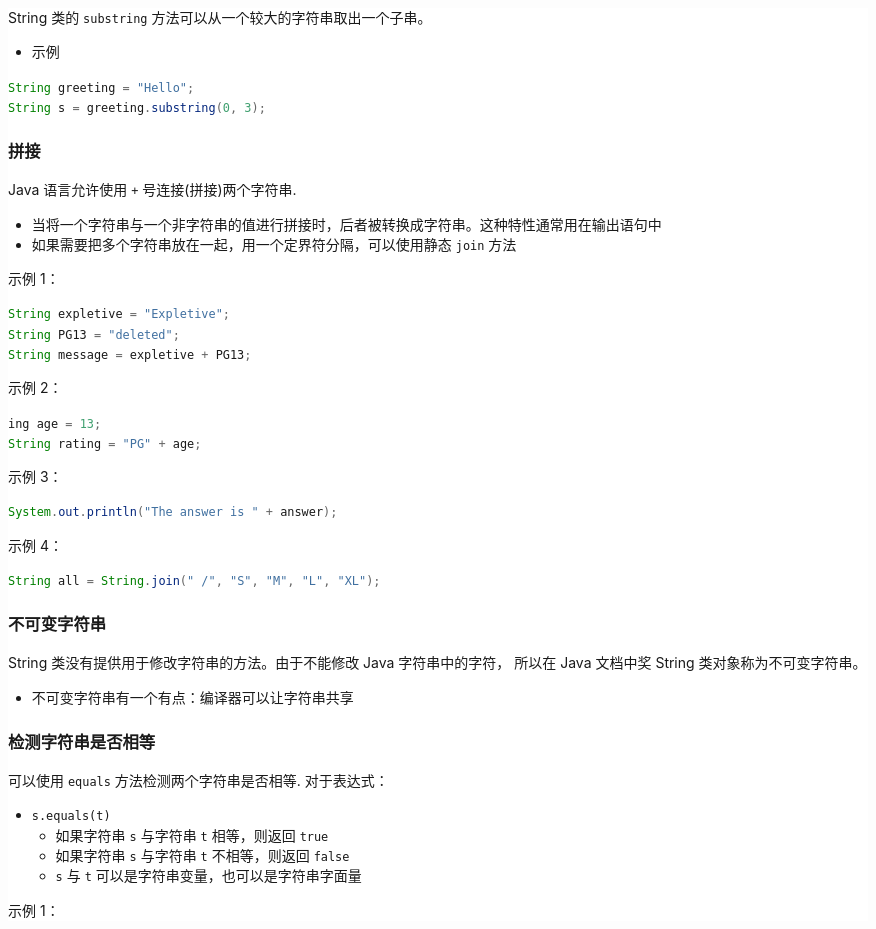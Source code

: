 String 类的 `substring` 方法可以从一个较大的字符串取出一个子串。

- 示例

```java
String greeting = "Hello";
String s = greeting.substring(0, 3);
```

### 拼接

Java 语言允许使用 `+` 号连接(拼接)两个字符串.

- 当将一个字符串与一个非字符串的值进行拼接时，后者被转换成字符串。这种特性通常用在输出语句中
- 如果需要把多个字符串放在一起，用一个定界符分隔，可以使用静态 `join` 方法

示例 1：

```java
String expletive = "Expletive";
String PG13 = "deleted";
String message = expletive + PG13;
```

示例 2：

```java
ing age = 13;
String rating = "PG" + age;
```

示例 3：

```java
System.out.println("The answer is " + answer);
```

示例 4：

```java
String all = String.join(" /", "S", "M", "L", "XL");
```

### 不可变字符串

String 类没有提供用于修改字符串的方法。由于不能修改 Java 字符串中的字符，
所以在 Java 文档中奖 String 类对象称为不可变字符串。

- 不可变字符串有一个有点：编译器可以让字符串共享

### 检测字符串是否相等

可以使用 `equals` 方法检测两个字符串是否相等. 对于表达式：

- `s.equals(t)`
    - 如果字符串 `s` 与字符串 `t` 相等，则返回 `true`
    - 如果字符串 `s` 与字符串 `t` 不相等，则返回 `false`
    - `s` 与 `t` 可以是字符串变量，也可以是字符串字面量

示例 1：
